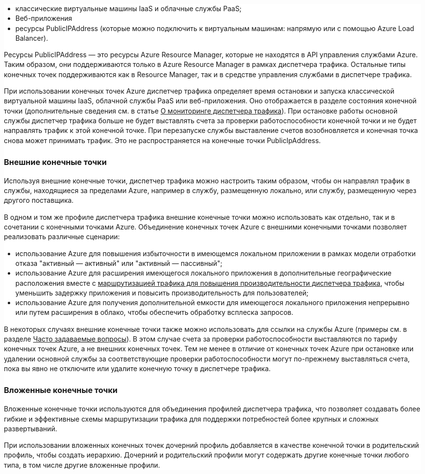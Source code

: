 - классические виртуальные машины IaaS и облачные службы PaaS;
- Веб-приложения
- ресурсы PublicIPAddress (которые можно подключить к виртуальным машинам: напрямую или с помощью Azure Load Balancer).

Ресурсы PublicIPAddress — это ресурсы Azure Resource Manager, которые не находятся в API управления службами Azure. Таким образом, они поддерживаются только в Azure Resource Manager в рамках диспетчера трафика. Остальные типы конечных точек поддерживаются как в Resource Manager, так и в средстве управления службами в диспетчере трафика.

При использовании конечных точек Azure диспетчер трафика определяет время остановки и запуска классической виртуальной машины IaaS, облачной службы PaaS или веб-приложения. Оно отображается в разделе состояния конечной точки (дополнительные сведения см. в статье [О мониторинге диспетчера трафика](traffic-manager-monitoring.md#endpoint-and-profile-status)). При остановке работы основной службы диспетчер трафика больше не будет выставлять счета за проверки работоспособности конечной точки и не будет направлять трафик к этой конечной точке. При перезапуске службы выставление счетов возобновляется и конечная точка снова может принимать трафик. Это не распространяется на конечные точки PublicIpAddress.

### Внешние конечные точки

Используя внешние конечные точки, диспетчер трафика можно настроить таким образом, чтобы он направлял трафик в службы, находящиеся за пределами Azure, например в службу, размещенную локально, или службу, размещенную через другого поставщика.

В одном и том же профиле диспетчера трафика внешние конечные точки можно использовать как отдельно, так и в сочетании с конечными точками Azure. Объединение конечных точек Azure с внешними конечными точками позволяет реализовать различные сценарии:

- использование Azure для повышения избыточности в имеющемся локальном приложении в рамках модели отработки отказа "активный — активный" или "активный — пассивный";
- использование Azure для расширения имеющегося локального приложения в дополнительные географические расположения вместе с [маршрутизацией трафика для повышения производительности диспетчера трафика](traffic-manager-routing-methods.md#performance-traffic-routing-method), чтобы уменьшить задержку приложения и повысить производительность для пользователей;
- использование Azure для получения дополнительной емкости для имеющегося локального приложения непрерывно или путем расширения в облако, чтобы обеспечить обработку всплеска запросов.

В некоторых случаях внешние конечные точки также можно использовать для ссылки на службы Azure (примеры см. в разделе [Часто задаваемые вопросы](#faq)). В этом случае счета за проверки работоспособности выставляются по тарифу конечных точек Azure, а не внешних конечных точек. Тем не менее в отличие от конечных точек Azure при остановке или удалении основной службы за соответствующие проверки работоспособности могут по-прежнему выставляться счета, пока вы явно не отключите или удалите конечную точку в диспетчере трафика.

### Вложенные конечные точки

Вложенные конечные точки используются для объединения профилей диспетчера трафика, что позволяет создавать более гибкие и эффективные схемы маршрутизации трафика для поддержки потребностей более крупных и сложных развертываний.

При использовании вложенных конечных точек дочерний профиль добавляется в качестве конечной точки в родительский профиль, чтобы создать иерархию. Дочерний и родительский профили могут содержать другие конечные точки любого типа, в том числе другие вложенные профили.
